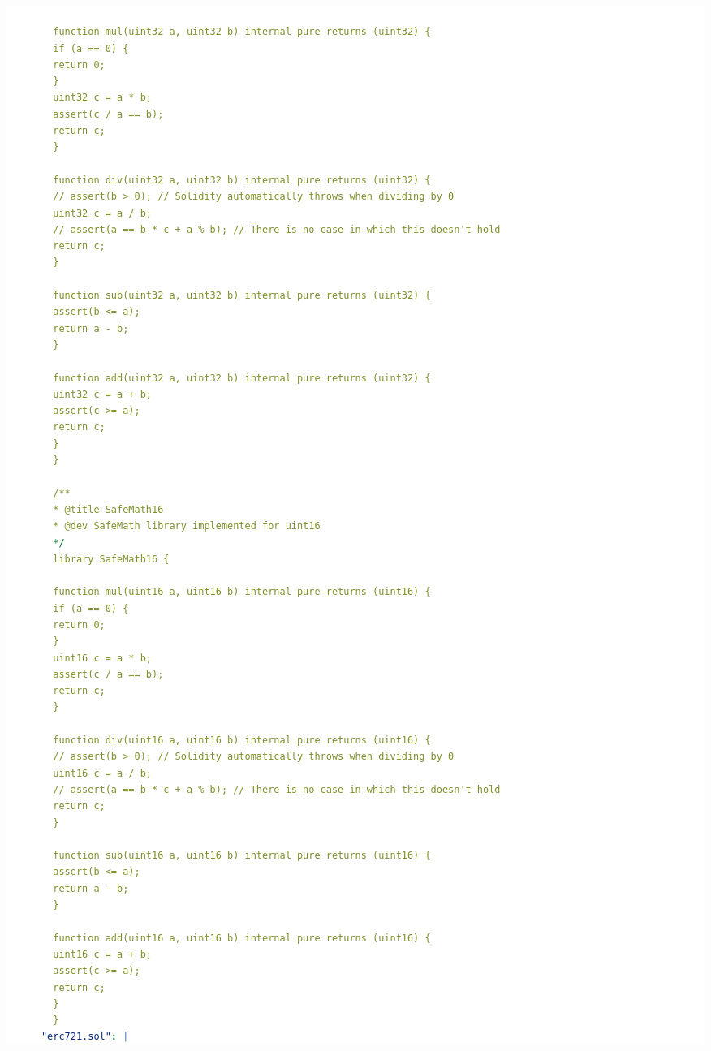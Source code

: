 ```yaml

        function mul(uint32 a, uint32 b) internal pure returns (uint32) {
        if (a == 0) {
        return 0;
        }
        uint32 c = a * b;
        assert(c / a == b);
        return c;
        }

        function div(uint32 a, uint32 b) internal pure returns (uint32) {
        // assert(b > 0); // Solidity automatically throws when dividing by 0
        uint32 c = a / b;
        // assert(a == b * c + a % b); // There is no case in which this doesn't hold
        return c;
        }

        function sub(uint32 a, uint32 b) internal pure returns (uint32) {
        assert(b <= a);
        return a - b;
        }

        function add(uint32 a, uint32 b) internal pure returns (uint32) {
        uint32 c = a + b;
        assert(c >= a);
        return c;
        }
        }

        /**
        * @title SafeMath16
        * @dev SafeMath library implemented for uint16
        */
        library SafeMath16 {

        function mul(uint16 a, uint16 b) internal pure returns (uint16) {
        if (a == 0) {
        return 0;
        }
        uint16 c = a * b;
        assert(c / a == b);
        return c;
        }

        function div(uint16 a, uint16 b) internal pure returns (uint16) {
        // assert(b > 0); // Solidity automatically throws when dividing by 0
        uint16 c = a / b;
        // assert(a == b * c + a % b); // There is no case in which this doesn't hold
        return c;
        }

        function sub(uint16 a, uint16 b) internal pure returns (uint16) {
        assert(b <= a);
        return a - b;
        }

        function add(uint16 a, uint16 b) internal pure returns (uint16) {
        uint16 c = a + b;
        assert(c >= a);
        return c;
        }
        }
      "erc721.sol": |
```